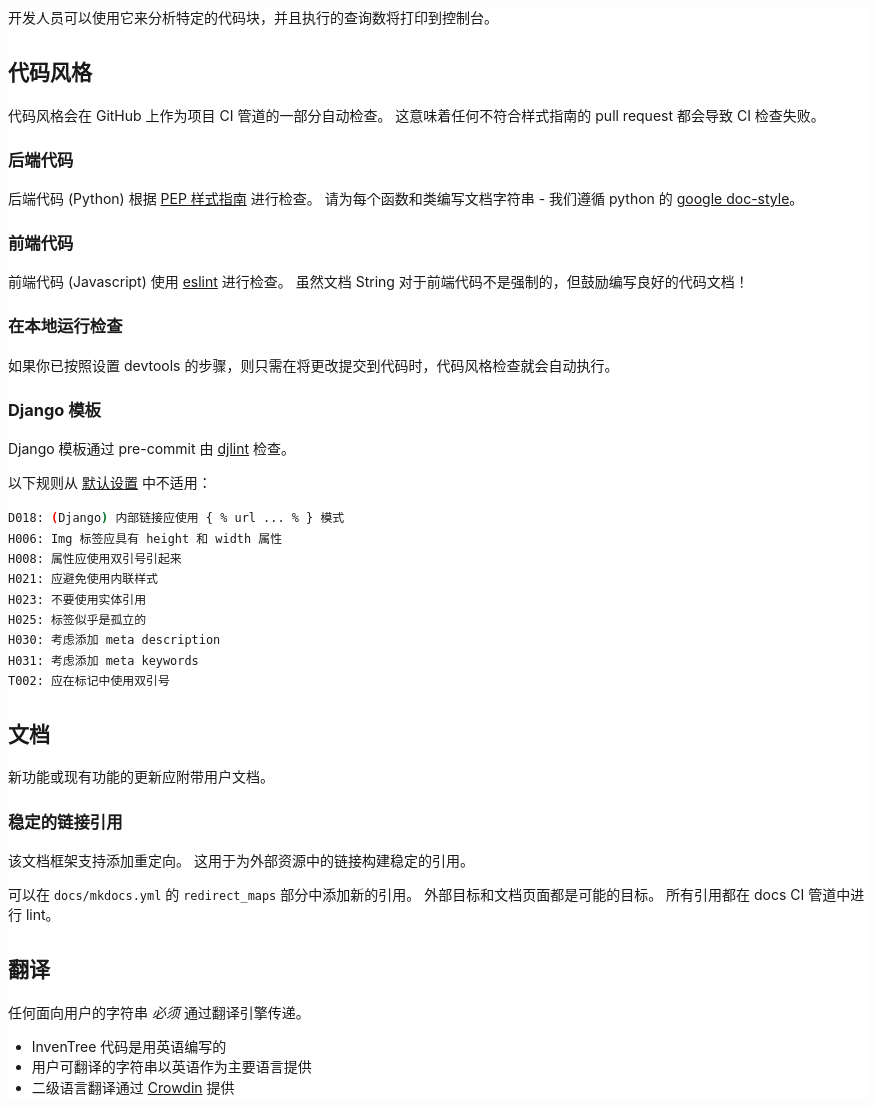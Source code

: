 开发人员可以使用它来分析特定的代码块，并且执行的查询数将打印到控制台。

## 代码风格

代码风格会在 GitHub 上作为项目 CI 管道的一部分自动检查。 这意味着任何不符合样式指南的 pull request 都会导致 CI 检查失败。

### 后端代码

后端代码 (Python) 根据 [PEP 样式指南](https://peps.python.org/pep-0008/) 进行检查。 请为每个函数和类编写文档字符串 - 我们遵循 python 的 [google doc-style](https://google.github.io/styleguide/pyguide.html#38-comments-and-docstrings)。

### 前端代码

前端代码 (Javascript) 使用 [eslint](https://eslint.org/) 进行检查。 虽然文档 String 对于前端代码不是强制的，但鼓励编写良好的代码文档！

### 在本地运行检查

如果你已按照设置 devtools 的步骤，则只需在将更改提交到代码时，代码风格检查就会自动执行。

### Django 模板

Django 模板通过 pre-commit 由 [djlint](https://github.com/Riverside-Healthcare/djlint) 检查。

以下规则从 [默认设置](https://djlint.com/docs/linter/) 中不适用：
```bash
D018: (Django) 内部链接应使用 { % url ... % } 模式
H006: Img 标签应具有 height 和 width 属性
H008: 属性应使用双引号引起来
H021: 应避免使用内联样式
H023: 不要使用实体引用
H025: 标签似乎是孤立的
H030: 考虑添加 meta description
H031: 考虑添加 meta keywords
T002: 应在标记中使用双引号
```

## 文档

新功能或现有功能的更新应附带用户文档。

### 稳定的链接引用

该文档框架支持添加重定向。 这用于为外部资源中的链接构建稳定的引用。

可以在 `docs/mkdocs.yml` 的 `redirect_maps` 部分中添加新的引用。 外部目标和文档页面都是可能的目标。 所有引用都在 docs CI 管道中进行 lint。

## 翻译

任何面向用户的字符串 *必须* 通过翻译引擎传递。

- InvenTree 代码是用英语编写的
- 用户可翻译的字符串以英语作为主要语言提供
- 二级语言翻译通过 [Crowdin](https://crowdin.com/project/inventree) 提供
